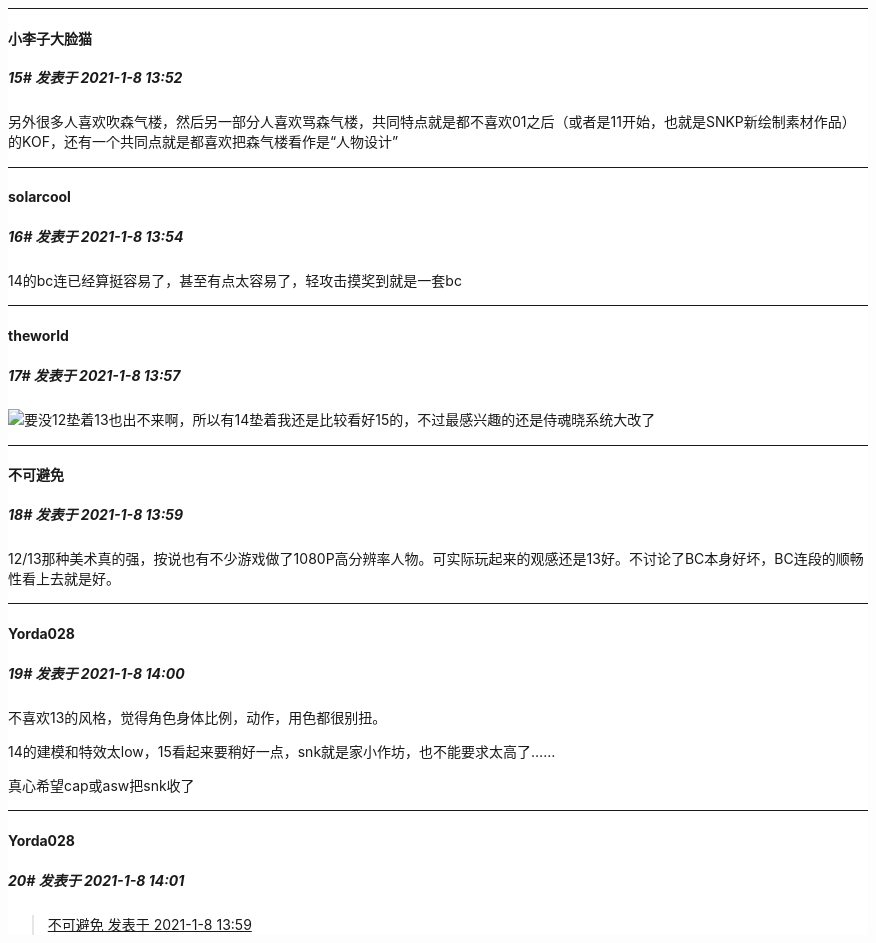 
-----

####  小李子大脸猫  
##### 15#       发表于 2021-1-8 13:52


另外很多人喜欢吹森气楼，然后另一部分人喜欢骂森气楼，共同特点就是都不喜欢01之后（或者是11开始，也就是SNKP新绘制素材作品）的KOF，还有一个共同点就是都喜欢把森气楼看作是“人物设计”


-----

####  solarcool  
##### 16#       发表于 2021-1-8 13:54


14的bc连已经算挺容易了，甚至有点太容易了，轻攻击摸奖到就是一套bc


-----

####  theworld  
##### 17#       发表于 2021-1-8 13:57


<img src="https://static.saraba1st.com/image/smiley/face2017/009.gif" referrerpolicy="no-referrer">要没12垫着13也出不来啊，所以有14垫着我还是比较看好15的，不过最感兴趣的还是侍魂晓系统大改了


-----

####  不可避免  
##### 18#       发表于 2021-1-8 13:59


12/13那种美术真的强，按说也有不少游戏做了1080P高分辨率人物。可实际玩起来的观感还是13好。不讨论了BC本身好坏，BC连段的顺畅性看上去就是好。


-----

####  Yorda028  
##### 19#       发表于 2021-1-8 14:00


不喜欢13的风格，觉得角色身体比例，动作，用色都很别扭。

14的建模和特效太low，15看起来要稍好一点，snk就是家小作坊，也不能要求太高了……

真心希望cap或asw把snk收了


-----

####  Yorda028  
##### 20#       发表于 2021-1-8 14:01


<blockquote><a href="httphttps://bbs.saraba1st.com/2b/forum.php?mod=redirect&amp;goto=findpost&amp;pid=49975514&amp;ptid=1981827" target="_blank">不可避免 发表于 2021-1-8 13:59</a>
